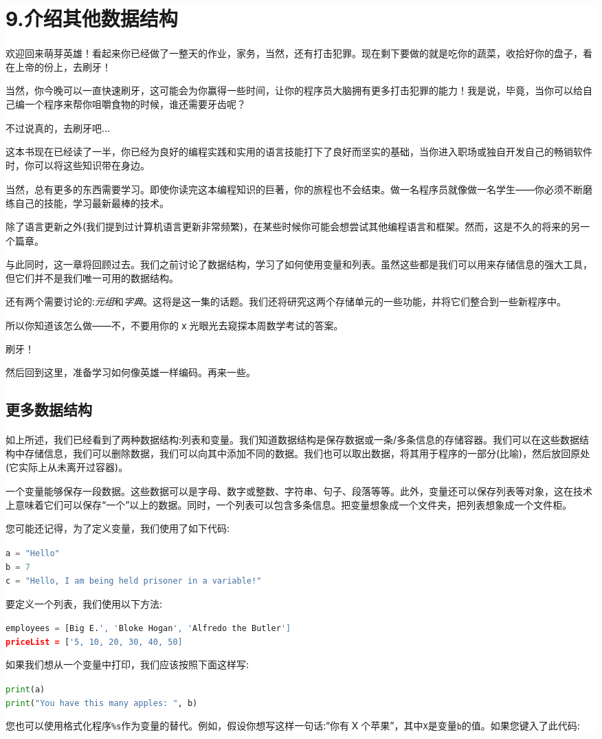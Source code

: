 # 9.介绍其他数据结构

欢迎回来萌芽英雄！看起来你已经做了一整天的作业，家务，当然，还有打击犯罪。现在剩下要做的就是吃你的蔬菜，收拾好你的盘子，看在上帝的份上，去刷牙！

当然，你今晚可以一直快速刷牙，这可能会为你赢得一些时间，让你的程序员大脑拥有更多打击犯罪的能力！我是说，毕竟，当你可以给自己编一个程序来帮你咀嚼食物的时候，谁还需要牙齿呢？

不过说真的，去刷牙吧…

这本书现在已经读了一半，你已经为良好的编程实践和实用的语言技能打下了良好而坚实的基础，当你进入职场或独自开发自己的畅销软件时，你可以将这些知识带在身边。

当然，总有更多的东西需要学习。即使你读完这本编程知识的巨著，你的旅程也不会结束。做一名程序员就像做一名学生——你必须不断磨练自己的技能，学习最新最棒的技术。

除了语言更新之外(我们提到过计算机语言更新非常频繁)，在某些时候你可能会想尝试其他编程语言和框架。然而，这是不久的将来的另一个篇章。

与此同时，这一章将回顾过去。我们之前讨论了数据结构，学习了如何使用变量和列表。虽然这些都是我们可以用来存储信息的强大工具，但它们并不是我们唯一可用的数据结构。

还有两个需要讨论的:*元组*和*字典*。这将是这一集的话题。我们还将研究这两个存储单元的一些功能，并将它们整合到一些新程序中。

所以你知道该怎么做——不，不要用你的 x 光眼光去窥探本周数学考试的答案。

刷牙！

然后回到这里，准备学习如何像英雄一样编码。再来一些。

## 更多数据结构

如上所述，我们已经看到了两种数据结构:列表和变量。我们知道数据结构是保存数据或一条/多条信息的存储容器。我们可以在这些数据结构中存储信息，我们可以删除数据，我们可以向其中添加不同的数据。我们也可以取出数据，将其用于程序的一部分(比喻)，然后放回原处(它实际上从未离开过容器)。

一个变量能够保存一段数据。这些数据可以是字母、数字或整数、字符串、句子、段落等等。此外，变量还可以保存列表等对象，这在技术上意味着它们可以保存“一个”以上的数据。同时，一个列表可以包含多条信息。把变量想象成一个文件夹，把列表想象成一个文件柜。

您可能还记得，为了定义变量，我们使用了如下代码:

```py
a = "Hello"
b = 7
c = "Hello, I am being held prisoner in a variable!"

```

要定义一个列表，我们使用以下方法:

```py
employees = [Big E.', 'Bloke Hogan', 'Alfredo the Butler']
priceList = ['5, 10, 20, 30, 40, 50]

```

如果我们想从一个变量中打印，我们应该按照下面这样写:

```py
print(a)
print("You have this many apples: ", b)

```

您也可以使用格式化程序`%s`作为变量的替代。例如，假设你想写这样一句话:“你有 X 个苹果”，其中`X`是变量`b`的值。如果您键入了此代码:
